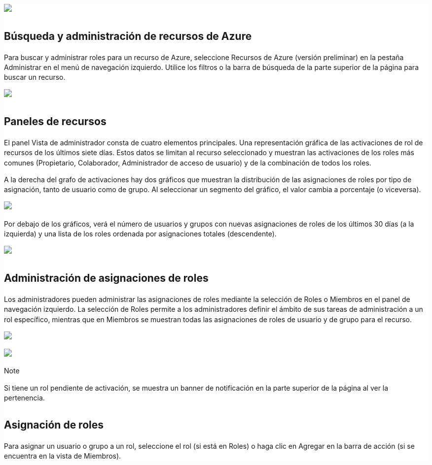 ![](media/azure-pim-resource-rbac/pending-requests.png)

## <a name="discover-and-manage-azure-resources"></a>Búsqueda y administración de recursos de Azure

Para buscar y administrar roles para un recurso de Azure, seleccione Recursos de Azure (versión preliminar) en la pestaña Administrar en el menú de navegación izquierdo. Utilice los filtros o la barra de búsqueda de la parte superior de la página para buscar un recurso.

![](media/azure-pim-resource-rbac/azure-resources.png)

## <a name="resource-dashboards"></a>Paneles de recursos

El panel Vista de administrador consta de cuatro elementos principales. Una representación gráfica de las activaciones de rol de recursos de los últimos siete días. Estos datos se limitan al recurso seleccionado y muestran las activaciones de los roles más comunes (Propietario, Colaborador, Administrador de acceso de usuario) y de la combinación de todos los roles.

A la derecha del grafo de activaciones hay dos gráficos que muestran la distribución de las asignaciones de roles por tipo de asignación, tanto de usuario como de grupo. Al seleccionar un segmento del gráfico, el valor cambia a porcentaje (o viceversa).

![](media/azure-pim-resource-rbac/admin-view.png)

Por debajo de los gráficos, verá el número de usuarios y grupos con nuevas asignaciones de roles de los últimos 30 días (a la izquierda) y una lista de los roles ordenada por asignaciones totales (descendente).

![](media/azure-pim-resource-rbac/role-settings.png)

## <a name="manage-role-assignments"></a>Administración de asignaciones de roles

Los administradores pueden administrar las asignaciones de roles mediante la selección de Roles o Miembros en el panel de navegación izquierdo. La selección de Roles permite a los administradores definir el ámbito de sus tareas de administración a un rol específico, mientras que en Miembros se muestran todas las asignaciones de roles de usuario y de grupo para el recurso.

![](media/azure-pim-resource-rbac/roles.png)

![](media/azure-pim-resource-rbac/members.png)

>[!NOTE]
Si tiene un rol pendiente de activación, se muestra un banner de notificación en la parte superior de la página al ver la pertenencia.

## <a name="assign-roles"></a>Asignación de roles

Para asignar un usuario o grupo a un rol, seleccione el rol (si está en Roles) o haga clic en Agregar en la barra de acción (si se encuentra en la vista de Miembros).
